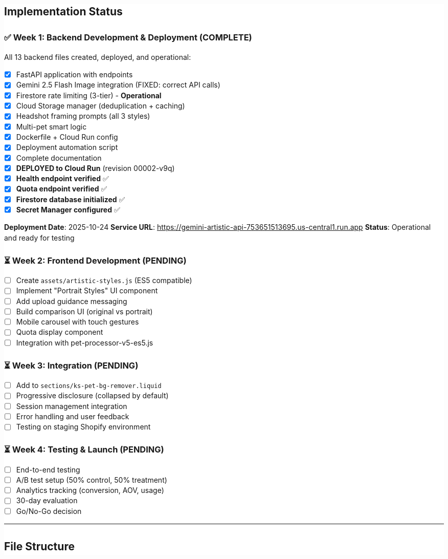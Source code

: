 ## Implementation Status

### ✅ Week 1: Backend Development & Deployment (COMPLETE)
All 13 backend files created, deployed, and operational:

- [x] FastAPI application with endpoints
- [x] Gemini 2.5 Flash Image integration (FIXED: correct API calls)
- [x] Firestore rate limiting (3-tier) - **Operational**
- [x] Cloud Storage manager (deduplication + caching)
- [x] Headshot framing prompts (all 3 styles)
- [x] Multi-pet smart logic
- [x] Dockerfile + Cloud Run config
- [x] Deployment automation script
- [x] Complete documentation
- [x] **DEPLOYED to Cloud Run** (revision 00002-v9q)
- [x] **Health endpoint verified** ✅
- [x] **Quota endpoint verified** ✅
- [x] **Firestore database initialized** ✅
- [x] **Secret Manager configured** ✅

**Deployment Date**: 2025-10-24
**Service URL**: https://gemini-artistic-api-753651513695.us-central1.run.app
**Status**: Operational and ready for testing

### ⏳ Week 2: Frontend Development (PENDING)
- [ ] Create `assets/artistic-styles.js` (ES5 compatible)
- [ ] Implement "Portrait Styles" UI component
- [ ] Add upload guidance messaging
- [ ] Build comparison UI (original vs portrait)
- [ ] Mobile carousel with touch gestures
- [ ] Quota display component
- [ ] Integration with pet-processor-v5-es5.js

### ⏳ Week 3: Integration (PENDING)
- [ ] Add to `sections/ks-pet-bg-remover.liquid`
- [ ] Progressive disclosure (collapsed by default)
- [ ] Session management integration
- [ ] Error handling and user feedback
- [ ] Testing on staging Shopify environment

### ⏳ Week 4: Testing & Launch (PENDING)
- [ ] End-to-end testing
- [ ] A/B test setup (50% control, 50% treatment)
- [ ] Analytics tracking (conversion, AOV, usage)
- [ ] 30-day evaluation
- [ ] Go/No-Go decision

---

## File Structure
